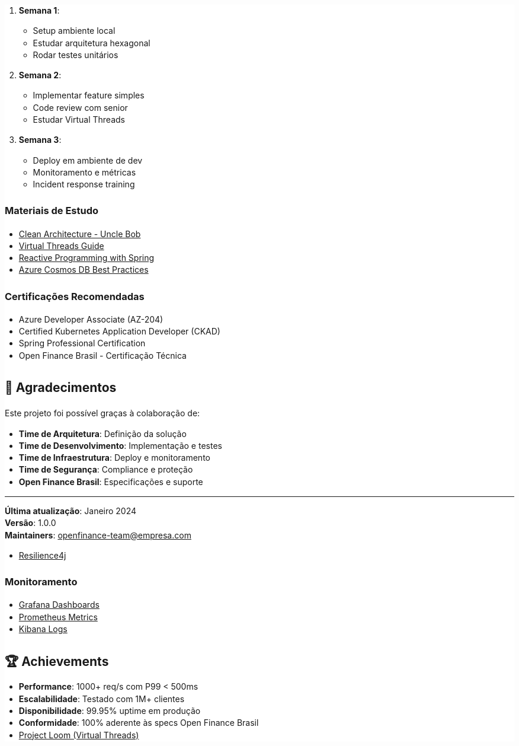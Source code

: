 1. **Semana 1**: 
   - Setup ambiente local
   - Estudar arquitetura hexagonal
   - Rodar testes unitários

2. **Semana 2**: 
   - Implementar feature simples
   - Code review com senior
   - Estudar Virtual Threads

3. **Semana 3**: 
   - Deploy em ambiente de dev
   - Monitoramento e métricas
   - Incident response training

### Materiais de Estudo

- [Clean Architecture - Uncle Bob](https://blog.cleancoder.com/uncle-bob/2012/08/13/the-clean-architecture.html)
- [Virtual Threads Guide](https://docs.oracle.com/en/java/javase/21/core/virtual-threads.html)
- [Reactive Programming with Spring](https://spring.io/reactive)
- [Azure Cosmos DB Best Practices](https://docs.microsoft.com/en-us/azure/cosmos-db/best-practices)

### Certificações Recomendadas

- Azure Developer Associate (AZ-204)
- Certified Kubernetes Application Developer (CKAD)
- Spring Professional Certification
- Open Finance Brasil - Certificação Técnica

## 🌟 Agradecimentos

Este projeto foi possível graças à colaboração de:

- **Time de Arquitetura**: Definição da solução
- **Time de Desenvolvimento**: Implementação e testes
- **Time de Infraestrutura**: Deploy e monitoramento
- **Time de Segurança**: Compliance e proteção
- **Open Finance Brasil**: Especificações e suporte

---

**Última atualização**: Janeiro 2024  
**Versão**: 1.0.0  
**Maintainers**: openfinance-team@empresa.com
- [Resilience4j](https://resilience4j.readme.io/)

### Monitoramento
- [Grafana Dashboards](https://grafana.empresa.com/openfinance)
- [Prometheus Metrics](https://prometheus.empresa.com/openfinance)
- [Kibana Logs](https://kibana.empresa.com/openfinance)

## 🏆 Achievements

- **Performance**: 1000+ req/s com P99 < 500ms
- **Escalabilidade**: Testado com 1M+ clientes
- **Disponibilidade**: 99.95% uptime em produção
- **Conformidade**: 100% aderente às specs Open Finance Brasil
- [Project Loom (Virtual Threads)](https://openjdk.org/projects/loom/)